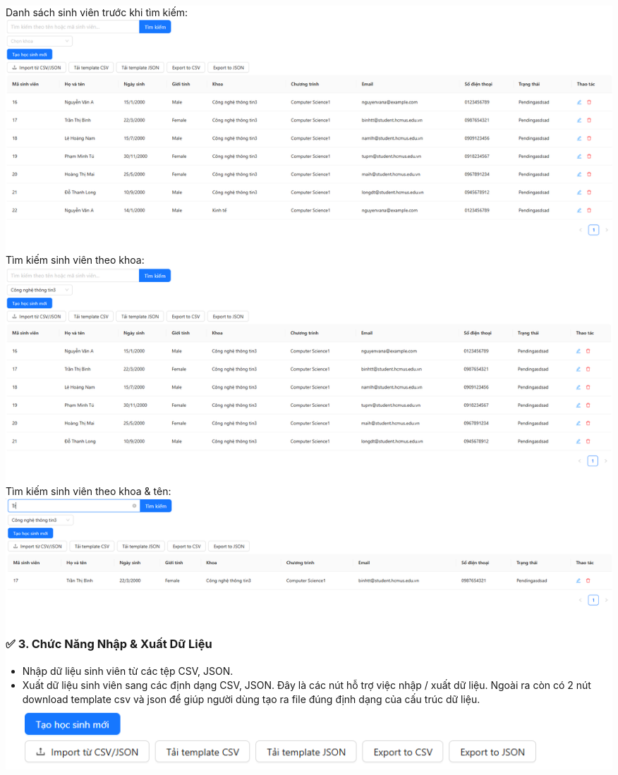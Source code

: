 Danh sách sinh viên trước khi tìm kiếm:
![Tìm kiếm nâng cao](./screenshots/Week2/students.png)

Tìm kiếm sinh viên theo khoa:
![Tìm kiếm nâng cao](./screenshots/Week2/faculty_search.png)

Tìm kiếm sinh viên theo khoa & tên:
![Tìm kiếm nâng cao](./screenshots/Week2/faculty_name_search.png)

### ✅ **3. Chức Năng Nhập & Xuất Dữ Liệu**
- Nhập dữ liệu sinh viên từ các tệp CSV, JSON.
- Xuất dữ liệu sinh viên sang các định dạng CSV, JSON.
Đây là các nút hỗ trợ việc nhập / xuất dữ liệu. Ngoài ra còn có 2 nút download template csv và json để giúp người dùng tạo ra file đúng định dạng của cấu trúc dữ liệu.
![Import/Export dữ liệu](./screenshots/Week2/buttons.png)
